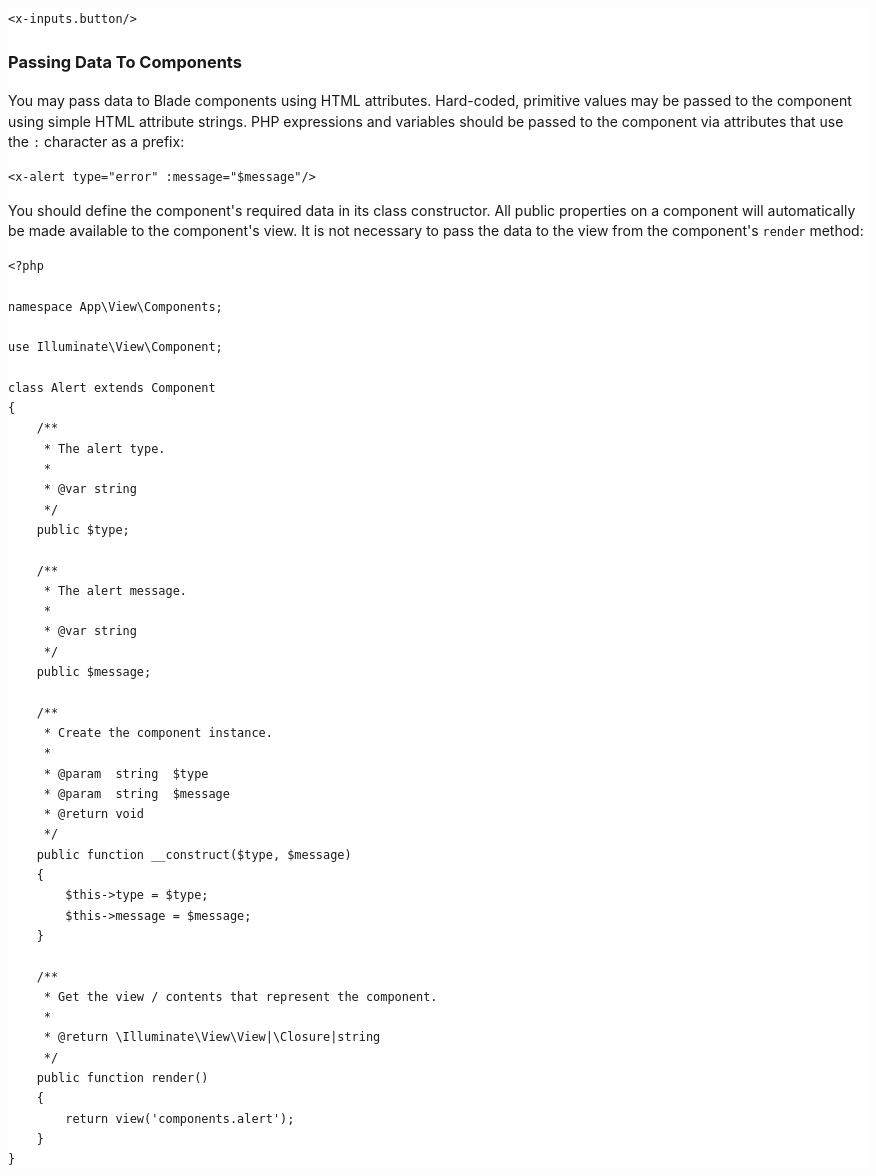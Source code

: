 ```blade
<x-inputs.button/>
```

<a name="passing-data-to-components"></a>
### Passing Data To Components

You may pass data to Blade components using HTML attributes. Hard-coded, primitive values may be passed to the component using simple HTML attribute strings. PHP expressions and variables should be passed to the component via attributes that use the `:` character as a prefix:

```blade
<x-alert type="error" :message="$message"/>
```

You should define the component's required data in its class constructor. All public properties on a component will automatically be made available to the component's view. It is not necessary to pass the data to the view from the component's `render` method:

    <?php

    namespace App\View\Components;

    use Illuminate\View\Component;

    class Alert extends Component
    {
        /**
         * The alert type.
         *
         * @var string
         */
        public $type;

        /**
         * The alert message.
         *
         * @var string
         */
        public $message;

        /**
         * Create the component instance.
         *
         * @param  string  $type
         * @param  string  $message
         * @return void
         */
        public function __construct($type, $message)
        {
            $this->type = $type;
            $this->message = $message;
        }

        /**
         * Get the view / contents that represent the component.
         *
         * @return \Illuminate\View\View|\Closure|string
         */
        public function render()
        {
            return view('components.alert');
        }
    }
